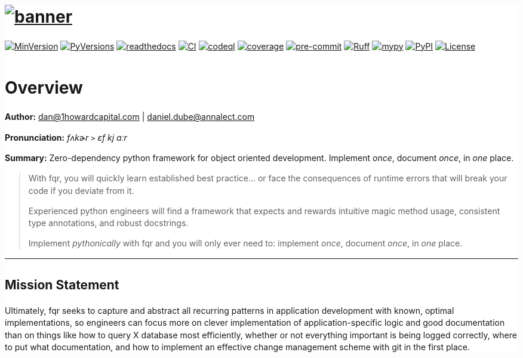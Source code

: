 # [![banner](https://1howardcapital.s3.amazonaws.com/images/fqr/banner.png)](https://fqr.readthedocs.io)

[![MinVersion](https://img.shields.io/python/required-version-toml?tomlFilePath=https://raw.githubusercontent.com/dan1hc/fqr/main/pyproject.toml&color=gold)](https://pypi.org/project/fqr)
[![PyVersions](https://img.shields.io/pypi/pyversions/fqr?color=brightgreen)](https://pypi.org/project/fqr)
[![readthedocs](https://readthedocs.org/projects/fqr/badge)](https://fqr.readthedocs.io)
[![CI](https://github.com/dan1hc/fqr/actions/workflows/main.yml/badge.svg?branch=main&event=push)](https://github.com/dan1hc/fqr/actions)
[![codeql](https://github.com/dan1hc/fqr/workflows/codeql/badge.svg)](https://github.com/dan1hc/fqr/actions/workflows/codeql.yml)
[![coverage](https://img.shields.io/badge/dynamic/toml?url=https://raw.githubusercontent.com/dan1hc/fqr/main/pyproject.toml&query=tool.coverage.report.fail_under&label=coverage&suffix=%25&color=brightgreen)](https://github.com/dan1hc/fqr/actions)
[![pre-commit](https://img.shields.io/badge/pre--commit-enabled-brightgreen?logo=pre-commit&logoColor=white)](https://github.com/pre-commit/pre-commit)
[![Ruff](https://img.shields.io/endpoint?url=https://raw.githubusercontent.com/astral-sh/ruff/main/assets/badge/v2.json)](https://github.com/astral-sh/ruff)
[![mypy](https://www.mypy-lang.org/static/mypy_badge.svg)](http://mypy-lang.org/)
[![PyPI](https://img.shields.io/pypi/v/fqr?color=blue)](https://pypi.org/project/fqr)
[![License](https://img.shields.io/pypi/l/fqr?color=blue)](https://www.gnu.org/licenses/lgpl-3.0)

# Overview

**Author:** dan@1howardcapital.com | daniel.dube@annalect.com

**Pronunciation:** _fʌkɚr `>` ɛf kj ɑːr_

**Summary:** Zero-dependency python framework for object oriented development.
Implement _once_, document _once_, in _one_ place.

> With fqr, you will quickly learn established best practice...
> or face the consequences of runtime errors that will break your code
> if you deviate from it.
>
> Experienced python engineers will find a framework
> that expects and rewards intuitive magic method usage,
> consistent type annotations, and robust docstrings.
>
> Implement _pythonically_ with fqr and you will only ever need to:
> implement _once_, document _once_, in _one_ place.

---

## Mission Statement

Ultimately, fqr seeks to capture and abstract all recurring patterns in
application development with known, optimal implementations, so engineers
can focus more on clever implementation of application-specific logic and good
documentation than on things like how to query X database most efficiently,
whether or not everything important is being logged correctly, where to
put what documentation, and how to implement an effective change management
scheme with git in the first place.
